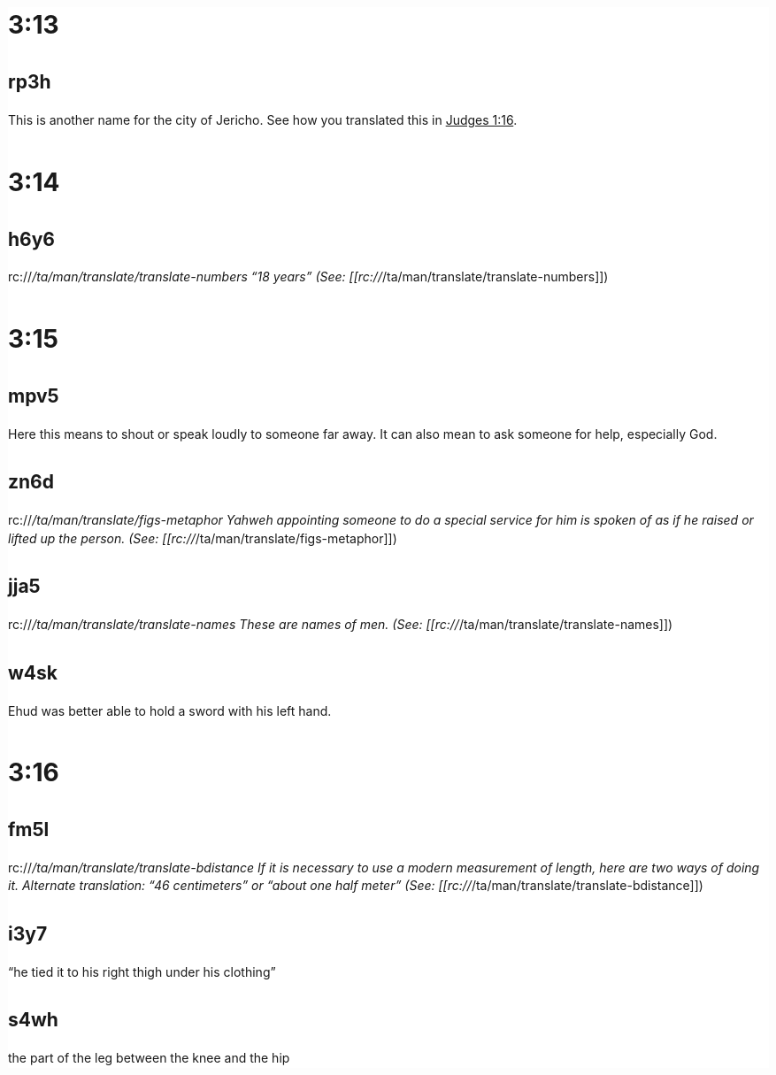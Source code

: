 # 3:13
## rp3h
This is another name for the city of Jericho. See how you translated this in [Judges 1:16](../01/16.md).

# 3:14
## h6y6
rc://*/ta/man/translate/translate-numbers
“18 years” (See: [[rc://*/ta/man/translate/translate-numbers]])

# 3:15
## mpv5
Here this means to shout or speak loudly to someone far away. It can also mean to ask someone for help, especially God.

## zn6d
rc://*/ta/man/translate/figs-metaphor
Yahweh appointing someone to do a special service for him is spoken of as if he raised or lifted up the person. (See: [[rc://*/ta/man/translate/figs-metaphor]])

## jja5
rc://*/ta/man/translate/translate-names
These are names of men. (See: [[rc://*/ta/man/translate/translate-names]])

## w4sk
Ehud was better able to hold a sword with his left hand.

# 3:16
## fm5l
rc://*/ta/man/translate/translate-bdistance
If it is necessary to use a modern measurement of length, here are two ways of doing it. Alternate translation: “46 centimeters” or “about one half meter” (See: [[rc://*/ta/man/translate/translate-bdistance]])

## i3y7
“he tied it to his right thigh under his clothing”

## s4wh
the part of the leg between the knee and the hip
